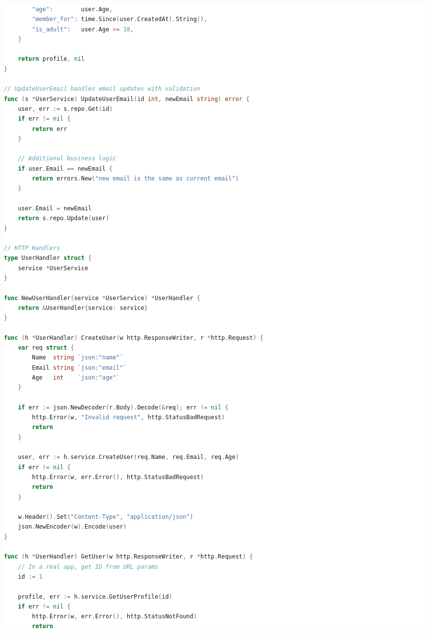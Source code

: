 ```go
		"age":        user.Age,
		"member_for": time.Since(user.CreatedAt).String(),
		"is_adult":   user.Age >= 18,
	}
	
	return profile, nil
}

// UpdateUserEmail handles email updates with validation
func (s *UserService) UpdateUserEmail(id int, newEmail string) error {
	user, err := s.repo.Get(id)
	if err != nil {
		return err
	}
	
	// Additional business logic
	if user.Email == newEmail {
		return errors.New("new email is the same as current email")
	}
	
	user.Email = newEmail
	return s.repo.Update(user)
}

// HTTP Handlers
type UserHandler struct {
	service *UserService
}

func NewUserHandler(service *UserService) *UserHandler {
	return &UserHandler{service: service}
}

func (h *UserHandler) CreateUser(w http.ResponseWriter, r *http.Request) {
	var req struct {
		Name  string `json:"name"`
		Email string `json:"email"`
		Age   int    `json:"age"`
	}
	
	if err := json.NewDecoder(r.Body).Decode(&req); err != nil {
		http.Error(w, "Invalid request", http.StatusBadRequest)
		return
	}
	
	user, err := h.service.CreateUser(req.Name, req.Email, req.Age)
	if err != nil {
		http.Error(w, err.Error(), http.StatusBadRequest)
		return
	}
	
	w.Header().Set("Content-Type", "application/json")
	json.NewEncoder(w).Encode(user)
}

func (h *UserHandler) GetUser(w http.ResponseWriter, r *http.Request) {
	// In a real app, get ID from URL params
	id := 1
	
	profile, err := h.service.GetUserProfile(id)
	if err != nil {
		http.Error(w, err.Error(), http.StatusNotFound)
		return
```